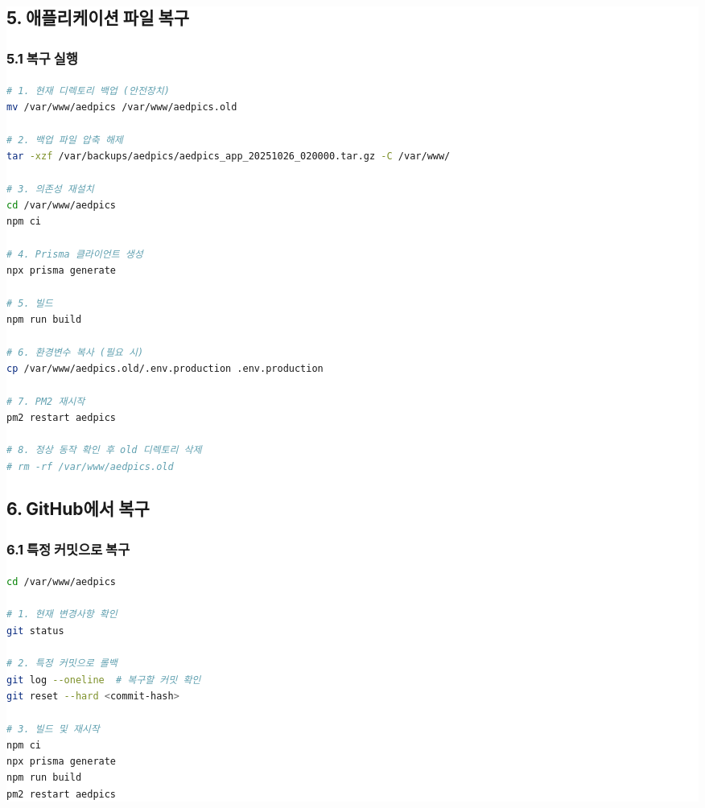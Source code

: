 ## 5. 애플리케이션 파일 복구

### 5.1 복구 실행

```bash
# 1. 현재 디렉토리 백업 (안전장치)
mv /var/www/aedpics /var/www/aedpics.old

# 2. 백업 파일 압축 해제
tar -xzf /var/backups/aedpics/aedpics_app_20251026_020000.tar.gz -C /var/www/

# 3. 의존성 재설치
cd /var/www/aedpics
npm ci

# 4. Prisma 클라이언트 생성
npx prisma generate

# 5. 빌드
npm run build

# 6. 환경변수 복사 (필요 시)
cp /var/www/aedpics.old/.env.production .env.production

# 7. PM2 재시작
pm2 restart aedpics

# 8. 정상 동작 확인 후 old 디렉토리 삭제
# rm -rf /var/www/aedpics.old
```

## 6. GitHub에서 복구

### 6.1 특정 커밋으로 복구

```bash
cd /var/www/aedpics

# 1. 현재 변경사항 확인
git status

# 2. 특정 커밋으로 롤백
git log --oneline  # 복구할 커밋 확인
git reset --hard <commit-hash>

# 3. 빌드 및 재시작
npm ci
npx prisma generate
npm run build
pm2 restart aedpics
```
